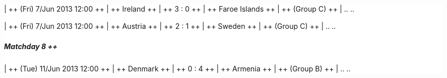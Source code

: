| ++
(Fri) 7/Jun 2013 12:00  ++
| ++
Ireland  ++
| ++
3 : 0  ++
| ++
Faroe Islands   ++
| ++
(Group C)   ++
|
.. 
..

| ++
(Fri) 7/Jun 2013 12:00  ++
| ++
Austria  ++
| ++
2 : 1  ++
| ++
Sweden   ++
| ++
(Group C)   ++
|
.. 
..



##### Matchday 8 ++




| ++
(Tue) 11/Jun 2013 12:00  ++
| ++
Denmark  ++
| ++
0 : 4  ++
| ++
Armenia   ++
| ++
(Group B)   ++
|
.. 
..
